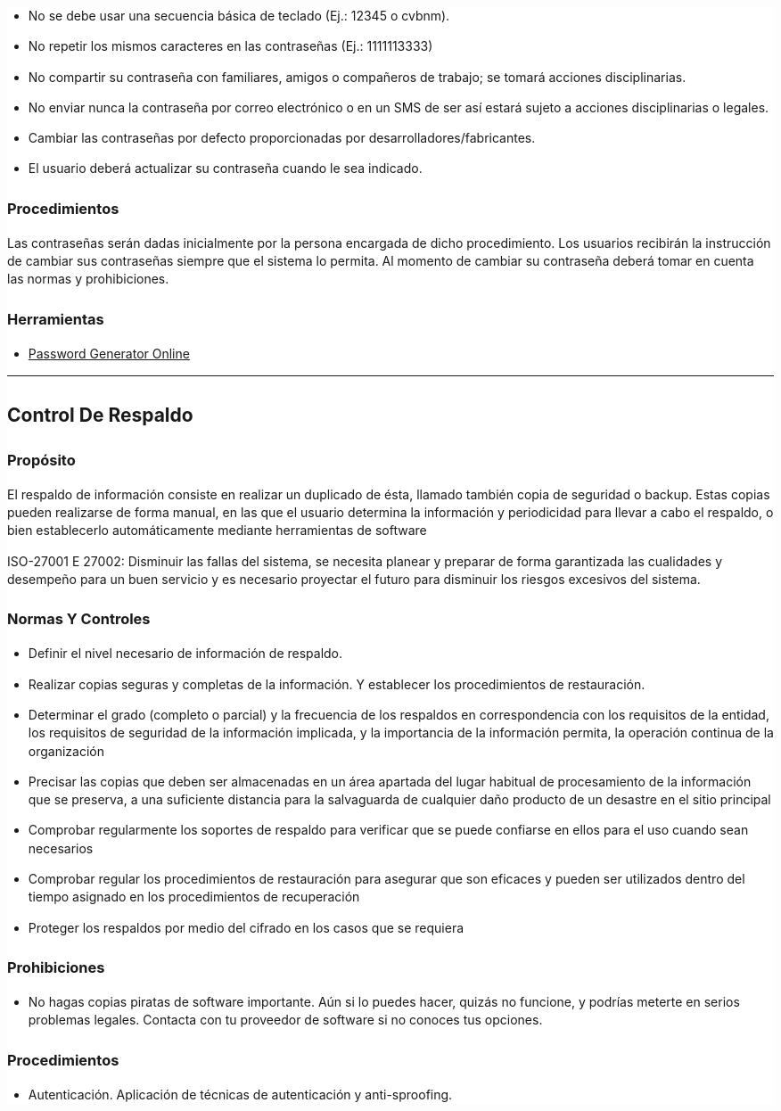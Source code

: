 - No se debe usar una secuencia básica de teclado (Ej.: 12345 o cvbnm). 

- No repetir los mismos caracteres en las contraseñas (Ej.: 1111113333) 

- No compartir su contraseña con familiares, amigos o compañeros de trabajo; se tomará acciones disciplinarias. 

- No enviar nunca la contraseña por correo electrónico o en un SMS de ser así estará sujeto a acciones disciplinarias o legales. 

- Cambiar las contraseñas por defecto proporcionadas por desarrolladores/fabricantes. 

- El usuario deberá actualizar su contraseña cuando le sea indicado. 
### Procedimientos
Las contraseñas serán dadas inicialmente por la persona encargada de dicho procedimiento. Los usuarios recibirán la instrucción de cambiar sus contraseñas siempre que el sistema lo permita. Al momento de cambiar su contraseña deberá tomar en cuenta las normas y prohibiciones. 

### Herramientas
-   [Password Generator Online](https://andriksantos.github.io/password-generator/)

---
##  Control De Respaldo
### Propósito
El respaldo de información consiste en realizar un duplicado de ésta, llamado también copia de seguridad o backup. Estas copias pueden realizarse de forma manual, en las que el usuario determina la información y periodicidad para llevar a cabo el respaldo, o bien establecerlo automáticamente mediante herramientas de software 

ISO-27001 E 27002: Disminuir las fallas del sistema, se necesita planear y preparar de forma garantizada las cualidades y desempeño para un buen servicio y es necesario proyectar el futuro para disminuir los riesgos excesivos del sistema. 

### Normas Y Controles
- Definir el nivel necesario de información de respaldo. 

- Realizar copias seguras y completas de la información. Y establecer los procedimientos de restauración. 

- Determinar el grado (completo o parcial) y la frecuencia de los respaldos en correspondencia con los requisitos de la entidad, los requisitos de seguridad de la información implicada, y la importancia de la información permita, la operación continua de la organización 

- Precisar las copias que deben ser almacenadas en un área apartada del lugar habitual de procesamiento de la información que se preserva, a una suficiente distancia para la salvaguarda de cualquier daño producto de un desastre en el sitio principal 

- Comprobar regularmente los soportes de respaldo para verificar que se puede confiarse en ellos para el uso cuando sean necesarios 

- Comprobar regular los procedimientos de restauración para asegurar que son eficaces y pueden ser utilizados dentro del tiempo asignado en los procedimientos de recuperación  

- Proteger los respaldos por medio del cifrado en los casos que se requiera 
### Prohibiciones
- No hagas copias piratas de software importante. Aún si lo puedes hacer, quizás no funcione, y podrías meterte en serios problemas legales. Contacta con tu proveedor de software si no conoces tus opciones. 
### Procedimientos
- Autenticación. Aplicación de técnicas de autenticación y anti-sproofing. 
